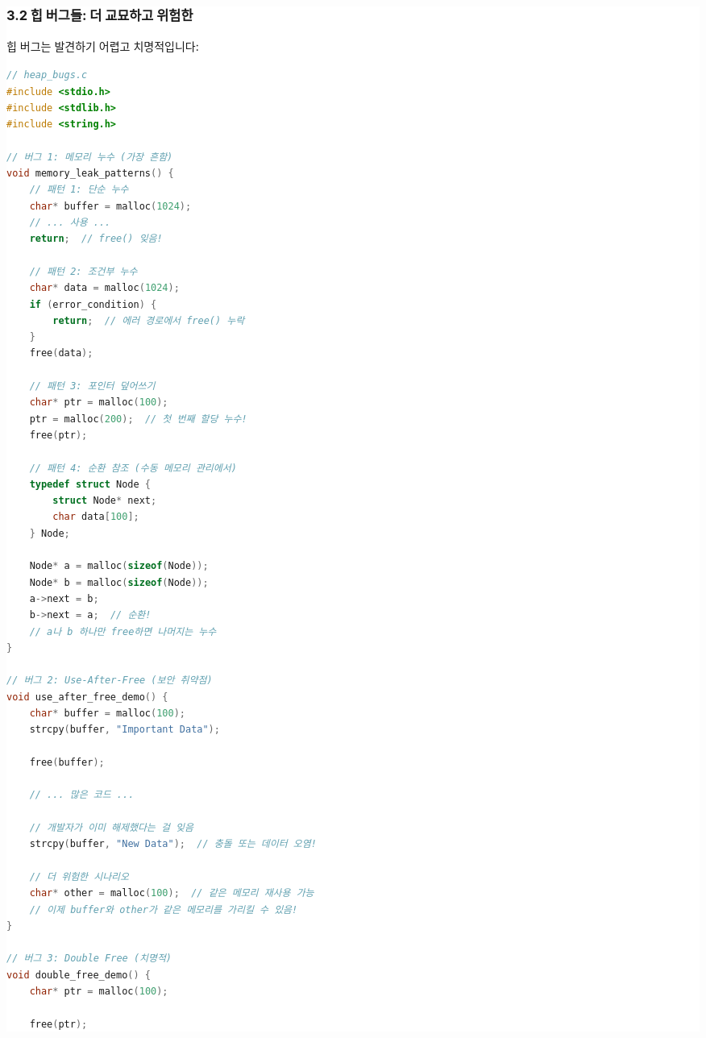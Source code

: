 ### 3.2 힙 버그들: 더 교묘하고 위험한

힙 버그는 발견하기 어렵고 치명적입니다:

```c
// heap_bugs.c
#include <stdio.h>
#include <stdlib.h>
#include <string.h>

// 버그 1: 메모리 누수 (가장 흔함)
void memory_leak_patterns() {
    // 패턴 1: 단순 누수
    char* buffer = malloc(1024);
    // ... 사용 ...
    return;  // free() 잊음!

    // 패턴 2: 조건부 누수
    char* data = malloc(1024);
    if (error_condition) {
        return;  // 에러 경로에서 free() 누락
    }
    free(data);

    // 패턴 3: 포인터 덮어쓰기
    char* ptr = malloc(100);
    ptr = malloc(200);  // 첫 번째 할당 누수!
    free(ptr);

    // 패턴 4: 순환 참조 (수동 메모리 관리에서)
    typedef struct Node {
        struct Node* next;
        char data[100];
    } Node;

    Node* a = malloc(sizeof(Node));
    Node* b = malloc(sizeof(Node));
    a->next = b;
    b->next = a;  // 순환!
    // a나 b 하나만 free하면 나머지는 누수
}

// 버그 2: Use-After-Free (보안 취약점)
void use_after_free_demo() {
    char* buffer = malloc(100);
    strcpy(buffer, "Important Data");

    free(buffer);

    // ... 많은 코드 ...

    // 개발자가 이미 해제했다는 걸 잊음
    strcpy(buffer, "New Data");  // 충돌 또는 데이터 오염!

    // 더 위험한 시나리오
    char* other = malloc(100);  // 같은 메모리 재사용 가능
    // 이제 buffer와 other가 같은 메모리를 가리킬 수 있음!
}

// 버그 3: Double Free (치명적)
void double_free_demo() {
    char* ptr = malloc(100);

    free(ptr);
```